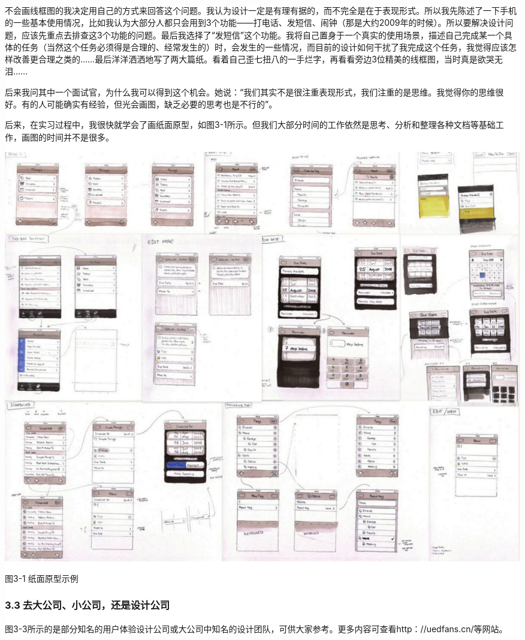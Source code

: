 不会画线框图的我决定用自己的方式来回答这个问题。我认为设计一定是有理有据的，而不完全是在于表现形式。所以我先陈述了一下手机的一些基本使用情况，比如我认为大部分人都只会用到3个功能——打电话、发短信、闹钟（那是大约2009年的时候）。所以要解决设计问题，应该先重点去排查这3个功能的问题。最后我选择了“发短信”这个功能。我将自己置身于一个真实的使用场景，描述自己完成某一个具体的任务（当然这个任务必须得是合理的、经常发生的）时，会发生的一些情况，而目前的设计如何干扰了我完成这个任务，我觉得应该怎样改善更合理之类的……最后洋洋洒洒地写了两大篇纸。看着自己歪七扭八的一手烂字，再看看旁边3位精美的线框图，当时真是欲哭无泪……

后来我问其中一个面试官，为什么我可以得到这个机会。她说：“我们其实不是很注重表现形式，我们注重的是思维。我觉得你的思维很好。有的人可能确实有经验，但光会画图，缺乏必要的思考也是不行的”。

后来，在实习过程中，我很快就学会了画纸面原型，如图3-1所示。但我们大部分时间的工作依然是思考、分析和整理各种文档等基础工作，画图的时间并不是很多。

![](UED-growth13.png)

图3-1 纸面原型示例

### 3.3 去大公司、小公司，还是设计公司
图3-3所示的是部分知名的用户体验设计公司或大公司中知名的设计团队，可供大家参考。更多内容可查看http：//uedfans.cn/等网站。
